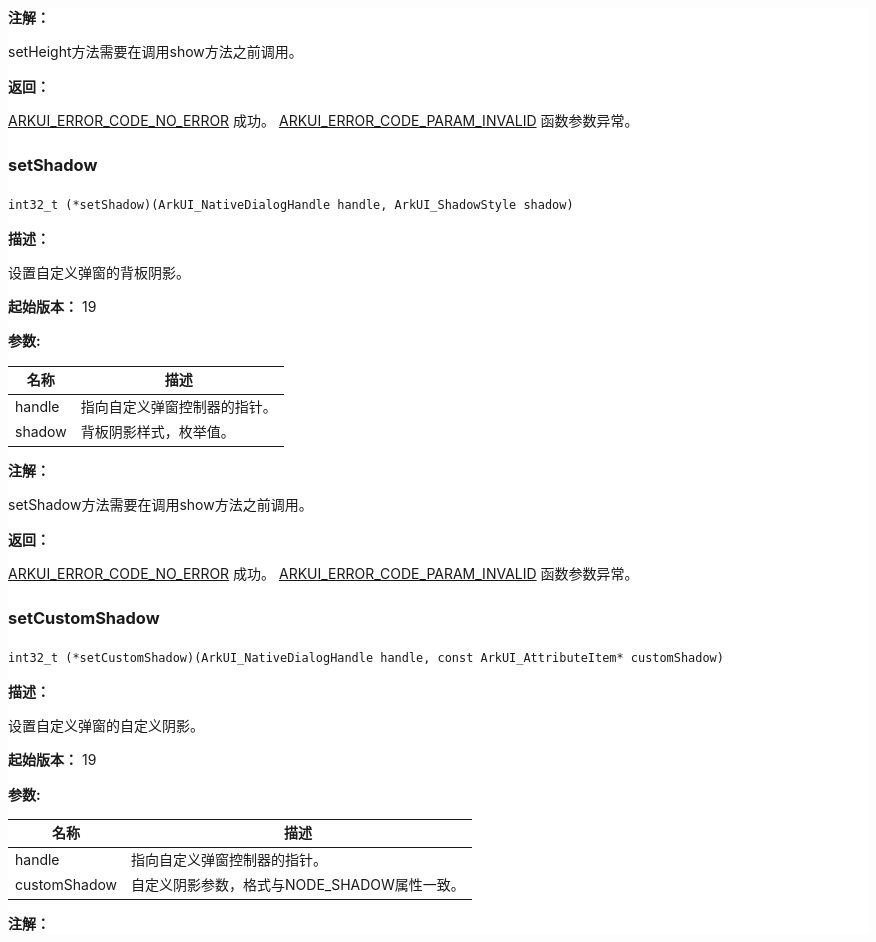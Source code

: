 **注解：**

setHeight方法需要在调用show方法之前调用。

**返回：**

[ARKUI_ERROR_CODE_NO_ERROR](_ark_u_i___native_module.md#arkui_errorcode) 成功。
[ARKUI_ERROR_CODE_PARAM_INVALID](_ark_u_i___native_module.md#arkui_errorcode) 函数参数异常。


### setShadow

```
int32_t (*setShadow)(ArkUI_NativeDialogHandle handle, ArkUI_ShadowStyle shadow)
```
**描述：**

设置自定义弹窗的背板阴影。

**起始版本：** 19

**参数:**

| 名称 | 描述 | 
| -------- | -------- |
| handle | 指向自定义弹窗控制器的指针。  | 
| shadow | 背板阴影样式，枚举值。  |

**注解：**

setShadow方法需要在调用show方法之前调用。

**返回：**

[ARKUI_ERROR_CODE_NO_ERROR](_ark_u_i___native_module.md#arkui_errorcode) 成功。
[ARKUI_ERROR_CODE_PARAM_INVALID](_ark_u_i___native_module.md#arkui_errorcode) 函数参数异常。


### setCustomShadow

```
int32_t (*setCustomShadow)(ArkUI_NativeDialogHandle handle, const ArkUI_AttributeItem* customShadow)
```
**描述：**

设置自定义弹窗的自定义阴影。

**起始版本：** 19

**参数:**

| 名称 | 描述 | 
| -------- | -------- |
| handle | 指向自定义弹窗控制器的指针。  | 
| customShadow | 自定义阴影参数，格式与NODE_SHADOW属性一致。  |

**注解：**
